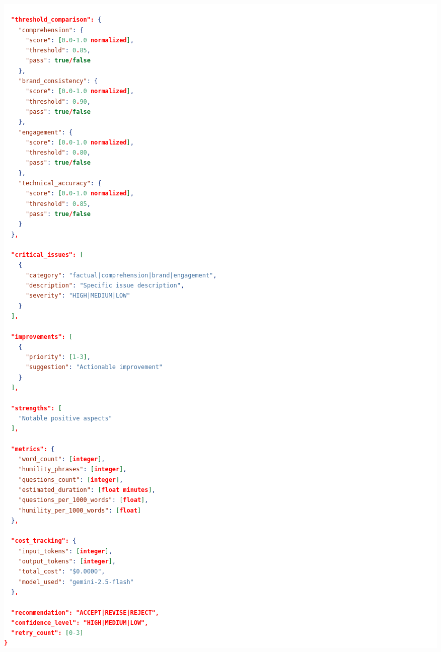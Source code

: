 ```json

  "threshold_comparison": {
    "comprehension": {
      "score": [0.0-1.0 normalized],
      "threshold": 0.85,
      "pass": true/false
    },
    "brand_consistency": {
      "score": [0.0-1.0 normalized],
      "threshold": 0.90,
      "pass": true/false
    },
    "engagement": {
      "score": [0.0-1.0 normalized],
      "threshold": 0.80,
      "pass": true/false
    },
    "technical_accuracy": {
      "score": [0.0-1.0 normalized],
      "threshold": 0.85,
      "pass": true/false
    }
  },

  "critical_issues": [
    {
      "category": "factual|comprehension|brand|engagement",
      "description": "Specific issue description",
      "severity": "HIGH|MEDIUM|LOW"
    }
  ],

  "improvements": [
    {
      "priority": [1-3],
      "suggestion": "Actionable improvement"
    }
  ],

  "strengths": [
    "Notable positive aspects"
  ],

  "metrics": {
    "word_count": [integer],
    "humility_phrases": [integer],
    "questions_count": [integer],
    "estimated_duration": [float minutes],
    "questions_per_1000_words": [float],
    "humility_per_1000_words": [float]
  },

  "cost_tracking": {
    "input_tokens": [integer],
    "output_tokens": [integer],
    "total_cost": "$0.0000",
    "model_used": "gemini-2.5-flash"
  },

  "recommendation": "ACCEPT|REVISE|REJECT",
  "confidence_level": "HIGH|MEDIUM|LOW",
  "retry_count": [0-3]
}
```